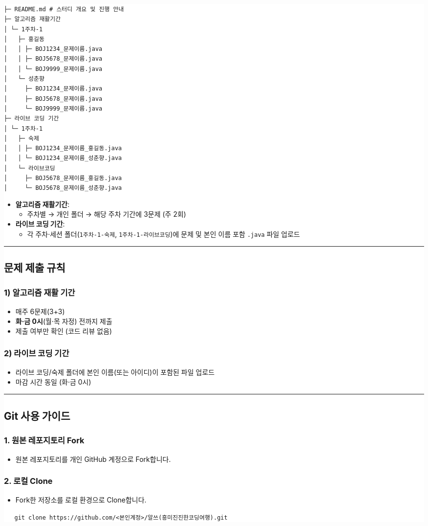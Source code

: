 ```
├─ README.md # 스터디 개요 및 진행 안내
├─ 알고리즘 재활기간
│ └─ 1주차-1
│   ├─ 홍길동
│   │ ├─ BOJ1234_문제이름.java
│   │ ├─ BOJ5678_문제이름.java
│   │ └─ BOJ9999_문제이름.java
│   └─ 성춘향
│     ├─ BOJ1234_문제이름.java
│     ├─ BOJ5678_문제이름.java
│     └─ BOJ9999_문제이름.java
├─ 라이브 코딩 기간
│ └─ 1주차-1
│   ├─ 숙제
│   │ ├─ BOJ1234_문제이름_홍길동.java
│   │ └─ BOJ1234_문제이름_성춘향.java
│   └─ 라이브코딩
│     ├─ BOJ5678_문제이름_홍길동.java
│     └─ BOJ5678_문제이름_성춘향.java
```

- **알고리즘 재활기간**:  
  - 주차별 → 개인 폴더 → 해당 주차 기간에 3문제 (주 2회)
- **라이브 코딩 기간**:  
  - 각 주차·세션 폴더(`1주차-1-숙제`, `1주차-1-라이브코딩`)에 문제 및 본인 이름 포함 `.java` 파일 업로드
 
---

## 문제 제출 규칙

### 1) 알고리즘 재활 기간  
   - 매주 6문제(3+3)  
   - **화·금 0시**(월·목 자정) 전까지 제출  
   - 제출 여부만 확인 (코드 리뷰 없음)

### 2) 라이브 코딩 기간  
   - 라이브 코딩/숙제 폴더에 본인 이름(또는 아이디)이 포함된 파일 업로드  
   - 마감 시간 동일 (화·금 0시)

---

## Git 사용 가이드

### 1. 원본 레포지토리 Fork
   - 원본 레포지토리를 개인 GitHub 계정으로 Fork합니다.

### 2. 로컬 Clone
   - Fork한 저장소를 로컬 환경으로 Clone합니다.
   ```
      git clone https://github.com/<본인계정>/알쓰(흥미진진한코딩여행).git
   ```
